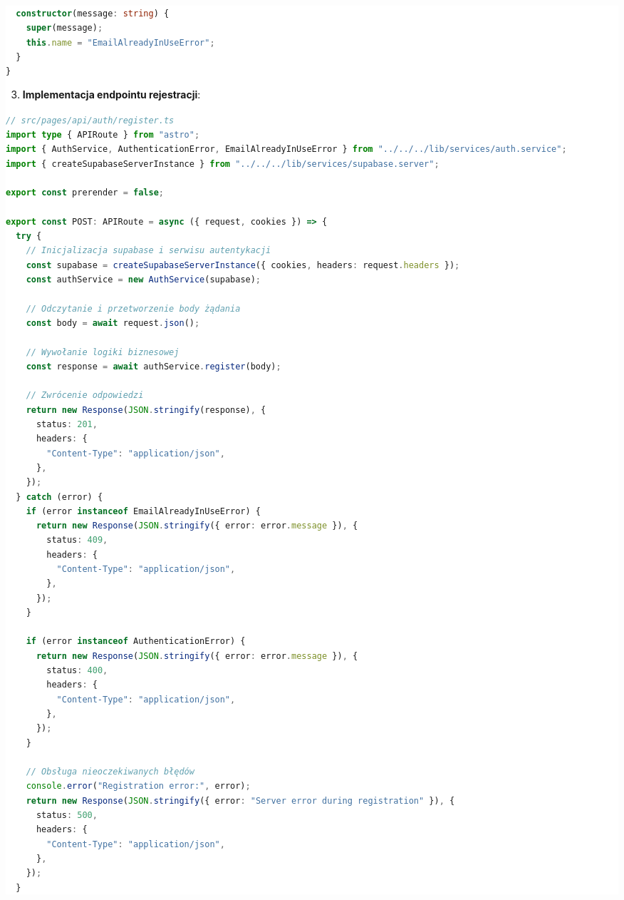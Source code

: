 ```typescript
  constructor(message: string) {
    super(message);
    this.name = "EmailAlreadyInUseError";
  }
}
```

3. **Implementacja endpointu rejestracji**:
```typescript
// src/pages/api/auth/register.ts
import type { APIRoute } from "astro";
import { AuthService, AuthenticationError, EmailAlreadyInUseError } from "../../../lib/services/auth.service";
import { createSupabaseServerInstance } from "../../../lib/services/supabase.server";

export const prerender = false;

export const POST: APIRoute = async ({ request, cookies }) => {
  try {
    // Inicjalizacja supabase i serwisu autentykacji
    const supabase = createSupabaseServerInstance({ cookies, headers: request.headers });
    const authService = new AuthService(supabase);
    
    // Odczytanie i przetworzenie body żądania
    const body = await request.json();
    
    // Wywołanie logiki biznesowej
    const response = await authService.register(body);
    
    // Zwrócenie odpowiedzi
    return new Response(JSON.stringify(response), {
      status: 201,
      headers: {
        "Content-Type": "application/json",
      },
    });
  } catch (error) {
    if (error instanceof EmailAlreadyInUseError) {
      return new Response(JSON.stringify({ error: error.message }), {
        status: 409,
        headers: {
          "Content-Type": "application/json",
        },
      });
    }
    
    if (error instanceof AuthenticationError) {
      return new Response(JSON.stringify({ error: error.message }), {
        status: 400,
        headers: {
          "Content-Type": "application/json",
        },
      });
    }
    
    // Obsługa nieoczekiwanych błędów
    console.error("Registration error:", error);
    return new Response(JSON.stringify({ error: "Server error during registration" }), {
      status: 500,
      headers: {
        "Content-Type": "application/json",
      },
    });
  }
```
